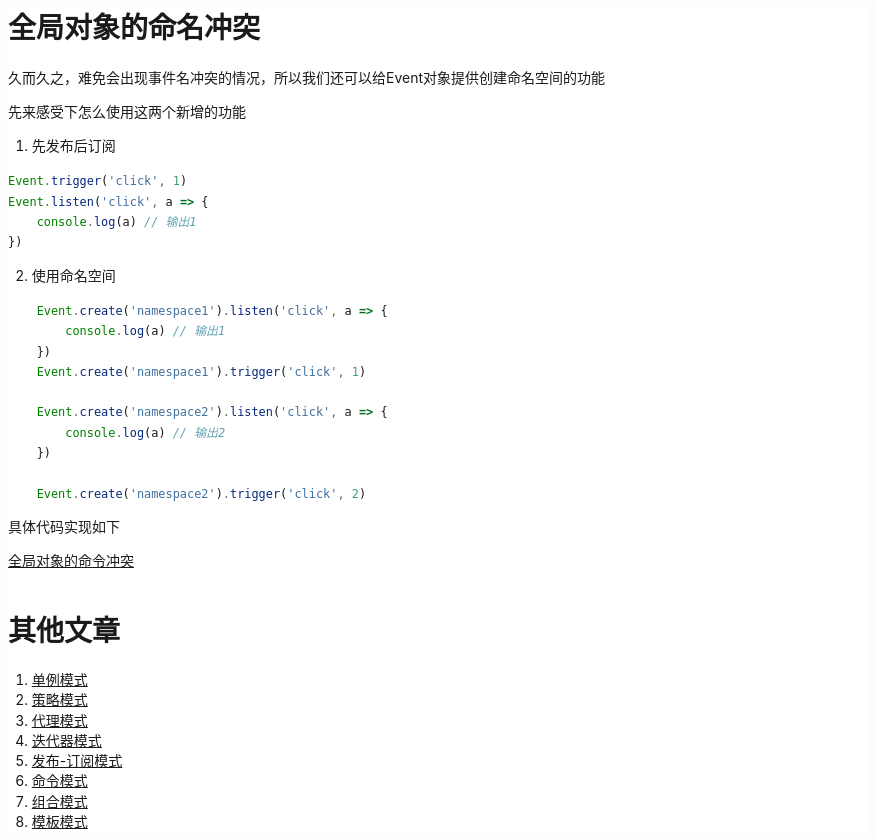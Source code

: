 # 全局对象的命名冲突

久而久之，难免会出现事件名冲突的情况，所以我们还可以给Event对象提供创建命名空间的功能

先来感受下怎么使用这两个新增的功能

1. 先发布后订阅

```javascript
Event.trigger('click', 1)
Event.listen('click', a => {
    console.log(a) // 输出1
})
```

2. 使用命名空间

```javascript
    Event.create('namespace1').listen('click', a => {
        console.log(a) // 输出1
    })
    Event.create('namespace1').trigger('click', 1)

    Event.create('namespace2').listen('click', a => {
        console.log(a) // 输出2
    })

    Event.create('namespace2').trigger('click', 2)
```

具体代码实现如下

[全局对象的命令冲突](全局对象的命名冲突.js)


# 其他文章

1. [单例模式](/1.单例模式/readme.md)
2. [策略模式](/2.策略模式/readme.md)
3. [代理模式](/3.代理模式/readme.md)
4. [迭代器模式](/4.迭代器模式/readme.md)
5. [发布-订阅模式](/5.发布-订阅模式/readme.md)
6. [命令模式](/6.命令模式/readme.md)
7. [组合模式](/7.组合模式/readme.md)
8. [模板模式](/8.模板模式/readme.md)